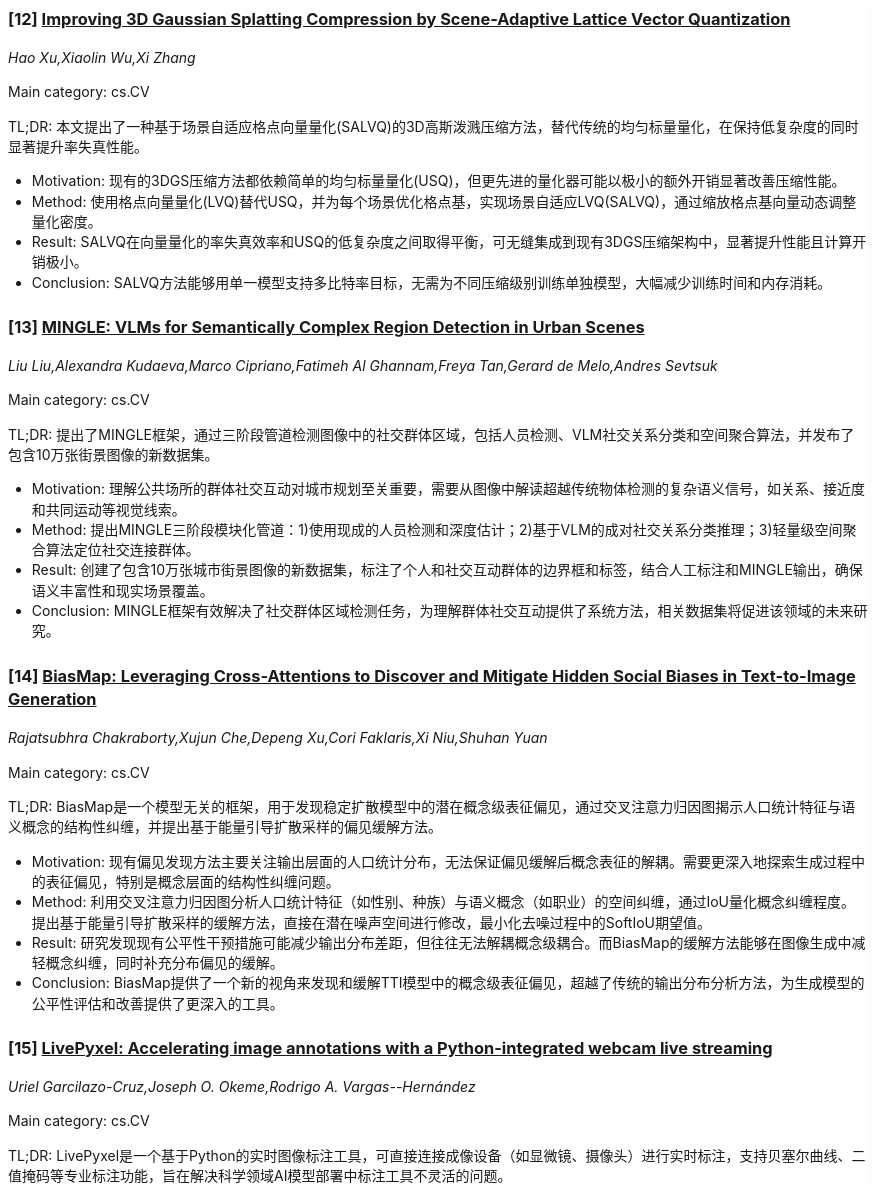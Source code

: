 
### [12] [Improving 3D Gaussian Splatting Compression by Scene-Adaptive Lattice Vector Quantization](https://arxiv.org/abs/2509.13482)
*Hao Xu,Xiaolin Wu,Xi Zhang*

Main category: cs.CV

TL;DR: 本文提出了一种基于场景自适应格点向量量化(SALVQ)的3D高斯泼溅压缩方法，替代传统的均匀标量量化，在保持低复杂度的同时显著提升率失真性能。

- Motivation: 现有的3DGS压缩方法都依赖简单的均匀标量量化(USQ)，但更先进的量化器可能以极小的额外开销显著改善压缩性能。
- Method: 使用格点向量量化(LVQ)替代USQ，并为每个场景优化格点基，实现场景自适应LVQ(SALVQ)，通过缩放格点基向量动态调整量化密度。
- Result: SALVQ在向量量化的率失真效率和USQ的低复杂度之间取得平衡，可无缝集成到现有3DGS压缩架构中，显著提升性能且计算开销极小。
- Conclusion: SALVQ方法能够用单一模型支持多比特率目标，无需为不同压缩级别训练单独模型，大幅减少训练时间和内存消耗。


### [13] [MINGLE: VLMs for Semantically Complex Region Detection in Urban Scenes](https://arxiv.org/abs/2509.13484)
*Liu Liu,Alexandra Kudaeva,Marco Cipriano,Fatimeh Al Ghannam,Freya Tan,Gerard de Melo,Andres Sevtsuk*

Main category: cs.CV

TL;DR: 提出了MINGLE框架，通过三阶段管道检测图像中的社交群体区域，包括人员检测、VLM社交关系分类和空间聚合算法，并发布了包含10万张街景图像的新数据集。

- Motivation: 理解公共场所的群体社交互动对城市规划至关重要，需要从图像中解读超越传统物体检测的复杂语义信号，如关系、接近度和共同运动等视觉线索。
- Method: 提出MINGLE三阶段模块化管道：1)使用现成的人员检测和深度估计；2)基于VLM的成对社交关系分类推理；3)轻量级空间聚合算法定位社交连接群体。
- Result: 创建了包含10万张城市街景图像的新数据集，标注了个人和社交互动群体的边界框和标签，结合人工标注和MINGLE输出，确保语义丰富性和现实场景覆盖。
- Conclusion: MINGLE框架有效解决了社交群体区域检测任务，为理解群体社交互动提供了系统方法，相关数据集将促进该领域的未来研究。


### [14] [BiasMap: Leveraging Cross-Attentions to Discover and Mitigate Hidden Social Biases in Text-to-Image Generation](https://arxiv.org/abs/2509.13496)
*Rajatsubhra Chakraborty,Xujun Che,Depeng Xu,Cori Faklaris,Xi Niu,Shuhan Yuan*

Main category: cs.CV

TL;DR: BiasMap是一个模型无关的框架，用于发现稳定扩散模型中的潜在概念级表征偏见，通过交叉注意力归因图揭示人口统计特征与语义概念的结构性纠缠，并提出基于能量引导扩散采样的偏见缓解方法。

- Motivation: 现有偏见发现方法主要关注输出层面的人口统计分布，无法保证偏见缓解后概念表征的解耦。需要更深入地探索生成过程中的表征偏见，特别是概念层面的结构性纠缠问题。
- Method: 利用交叉注意力归因图分析人口统计特征（如性别、种族）与语义概念（如职业）的空间纠缠，通过IoU量化概念纠缠程度。提出基于能量引导扩散采样的缓解方法，直接在潜在噪声空间进行修改，最小化去噪过程中的SoftIoU期望值。
- Result: 研究发现现有公平性干预措施可能减少输出分布差距，但往往无法解耦概念级耦合。而BiasMap的缓解方法能够在图像生成中减轻概念纠缠，同时补充分布偏见的缓解。
- Conclusion: BiasMap提供了一个新的视角来发现和缓解TTI模型中的概念级表征偏见，超越了传统的输出分布分析方法，为生成模型的公平性评估和改善提供了更深入的工具。


### [15] [LivePyxel: Accelerating image annotations with a Python-integrated webcam live streaming](https://arxiv.org/abs/2509.13504)
*Uriel Garcilazo-Cruz,Joseph O. Okeme,Rodrigo A. Vargas--Hernández*

Main category: cs.CV

TL;DR: LivePyxel是一个基于Python的实时图像标注工具，可直接连接成像设备（如显微镜、摄像头）进行实时标注，支持贝塞尔曲线、二值掩码等专业标注功能，旨在解决科学领域AI模型部署中标注工具不灵活的问题。
